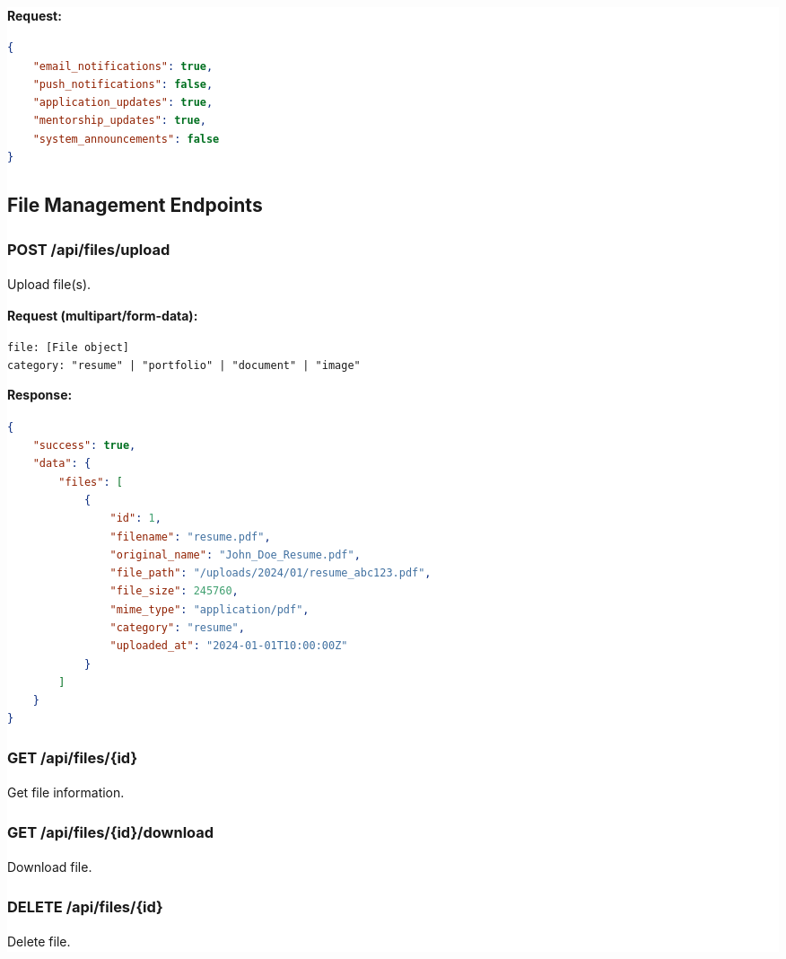**Request:**
```json
{
    "email_notifications": true,
    "push_notifications": false,
    "application_updates": true,
    "mentorship_updates": true,
    "system_announcements": false
}
```

## File Management Endpoints

### POST /api/files/upload
Upload file(s).

**Request (multipart/form-data):**
```
file: [File object]
category: "resume" | "portfolio" | "document" | "image"
```

**Response:**
```json
{
    "success": true,
    "data": {
        "files": [
            {
                "id": 1,
                "filename": "resume.pdf",
                "original_name": "John_Doe_Resume.pdf",
                "file_path": "/uploads/2024/01/resume_abc123.pdf",
                "file_size": 245760,
                "mime_type": "application/pdf",
                "category": "resume",
                "uploaded_at": "2024-01-01T10:00:00Z"
            }
        ]
    }
}
```

### GET /api/files/{id}
Get file information.

### GET /api/files/{id}/download
Download file.

### DELETE /api/files/{id}
Delete file.
